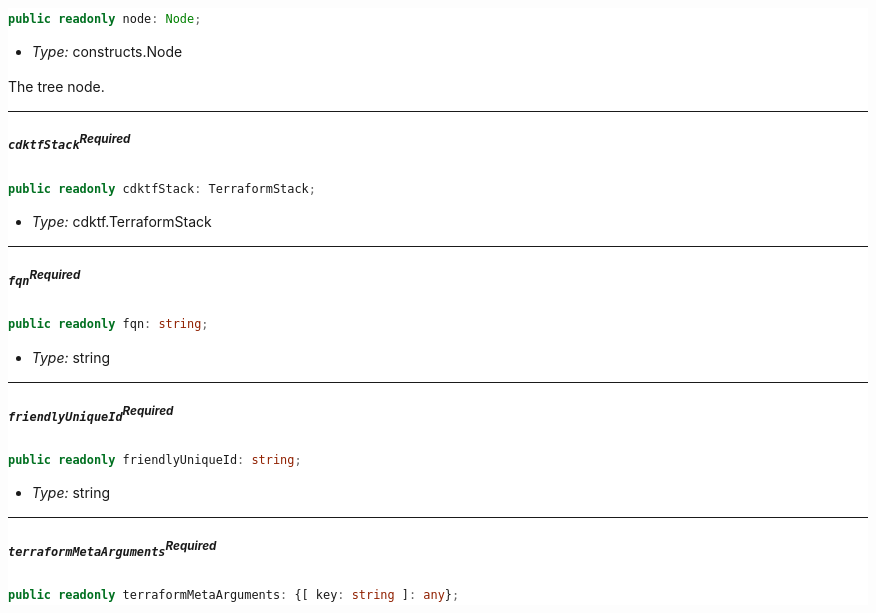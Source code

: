 ```typescript
public readonly node: Node;
```

- *Type:* constructs.Node

The tree node.

---

##### `cdktfStack`<sup>Required</sup> <a name="cdktfStack" id="@cdktf/provider-cloudflare.dataCloudflareZeroTrustAccessShortLivedCertificate.DataCloudflareZeroTrustAccessShortLivedCertificate.property.cdktfStack"></a>

```typescript
public readonly cdktfStack: TerraformStack;
```

- *Type:* cdktf.TerraformStack

---

##### `fqn`<sup>Required</sup> <a name="fqn" id="@cdktf/provider-cloudflare.dataCloudflareZeroTrustAccessShortLivedCertificate.DataCloudflareZeroTrustAccessShortLivedCertificate.property.fqn"></a>

```typescript
public readonly fqn: string;
```

- *Type:* string

---

##### `friendlyUniqueId`<sup>Required</sup> <a name="friendlyUniqueId" id="@cdktf/provider-cloudflare.dataCloudflareZeroTrustAccessShortLivedCertificate.DataCloudflareZeroTrustAccessShortLivedCertificate.property.friendlyUniqueId"></a>

```typescript
public readonly friendlyUniqueId: string;
```

- *Type:* string

---

##### `terraformMetaArguments`<sup>Required</sup> <a name="terraformMetaArguments" id="@cdktf/provider-cloudflare.dataCloudflareZeroTrustAccessShortLivedCertificate.DataCloudflareZeroTrustAccessShortLivedCertificate.property.terraformMetaArguments"></a>

```typescript
public readonly terraformMetaArguments: {[ key: string ]: any};
```
